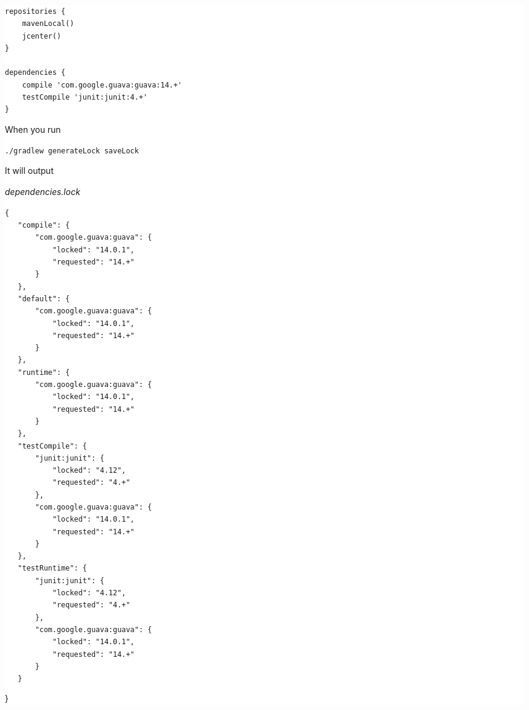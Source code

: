     repositories {
        mavenLocal()
        jcenter()
    }
    
    dependencies {
        compile 'com.google.guava:guava:14.+'
        testCompile 'junit:junit:4.+'
    }

    
When you run

    ./gradlew generateLock saveLock

It will output

*dependencies.lock*

    {
       "compile": {
           "com.google.guava:guava": {
               "locked": "14.0.1",
               "requested": "14.+"
           }
       },
       "default": {
           "com.google.guava:guava": {
               "locked": "14.0.1",
               "requested": "14.+"
           }
       },
       "runtime": {
           "com.google.guava:guava": {
               "locked": "14.0.1",
               "requested": "14.+"
           }
       },
       "testCompile": {
           "junit:junit": {
               "locked": "4.12",
               "requested": "4.+"
           },
           "com.google.guava:guava": {
               "locked": "14.0.1",
               "requested": "14.+"
           }
       },
       "testRuntime": {
           "junit:junit": {
               "locked": "4.12",
               "requested": "4.+"
           },
           "com.google.guava:guava": {
               "locked": "14.0.1",
               "requested": "14.+"
           }
       }
   }
